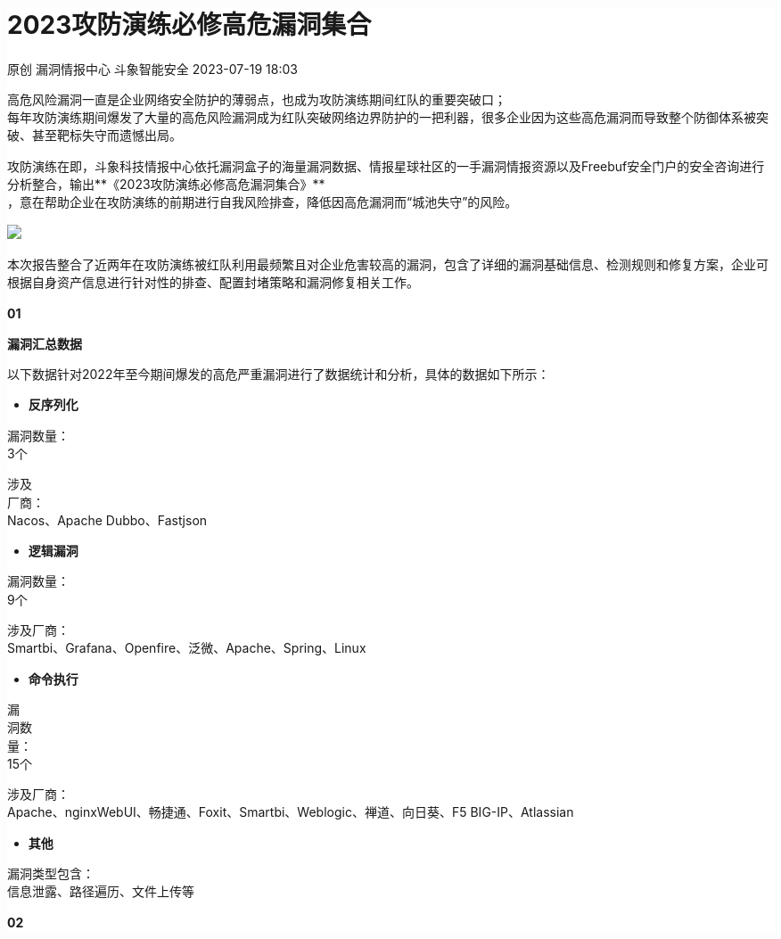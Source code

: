 #  2023攻防演练必修高危漏洞集合   
原创 漏洞情报中心  斗象智能安全   2023-07-19 18:03  
  
高危风险漏洞一直是企业网络安全防护的薄弱点，也成为攻防演练期间红队的重要突破口；  
每年攻防演练期间爆发了大量的高危风险漏洞成为红队突破网络边界防护的一把利器，很多企业因为这些高危漏洞而导致整个防御体系被突破、甚至靶标失守而遗憾出局。  
  
攻防演练在即，斗象科技情报中心依托漏洞盒子的海量漏洞数据、情报星球社区的一手漏洞情报资源以及Freebuf安全门户的安全咨询进行分析整合，输出**《2023攻防演练必修高危漏洞集合》**  
，意在帮助企业在攻防演练的前期进行自我风险排查，降低因高危漏洞而“城池失守”的风险。  
  
![](https://mmbiz.qpic.cn/mmbiz_jpg/IzoUxlR3uC0EhaFNHwicwQCqSic4JCbtxfy6KwIFoYd8GQPUdx0tDVRSUyAibhSibp9HB98HHGibTVcxcYyuM6mCPZw/640?wx_fmt=jpeg "")  
  
  
  
本次报告整合了近两年在攻防演练被红队利用最频繁且对企业危害较高的漏洞，包含了详细的漏洞基础信息、检测规则和修复方案，企业可根据自身资产信息进行针对性的排查、配置封堵策略和漏洞修复相关工作。  
  
**01**  
  
**漏洞汇总数据**  
  
以下数据针对2022年至今期间爆发的高危严重漏洞进行了数据统计和分析，具体的数据如下所示：  
- **反序列化**  
  
  
漏洞数量：  
3个  
  
  
涉及  
厂商：  
Nacos、Apache Dubbo、Fastjson  
  
- **逻辑漏洞**  
  
  
漏洞数量：  
9个  
  
  
涉及厂商：  
Smartbi、Grafana、Openfire、泛微、Apache、Spring、Linux  
  
- **命令执行**  
  
  
漏  
洞数  
量：  
15个  
  
  
涉及厂商：  
Apache、nginxWebUI、畅捷通、Foxit、Smartbi、Weblogic、禅道、向日葵、F5 BIG-IP、Atlassian  
  
- **其他**  
  
  
漏洞类型包含：  
信息泄露、路径遍历、文件上传等  
  
**02**  
  
